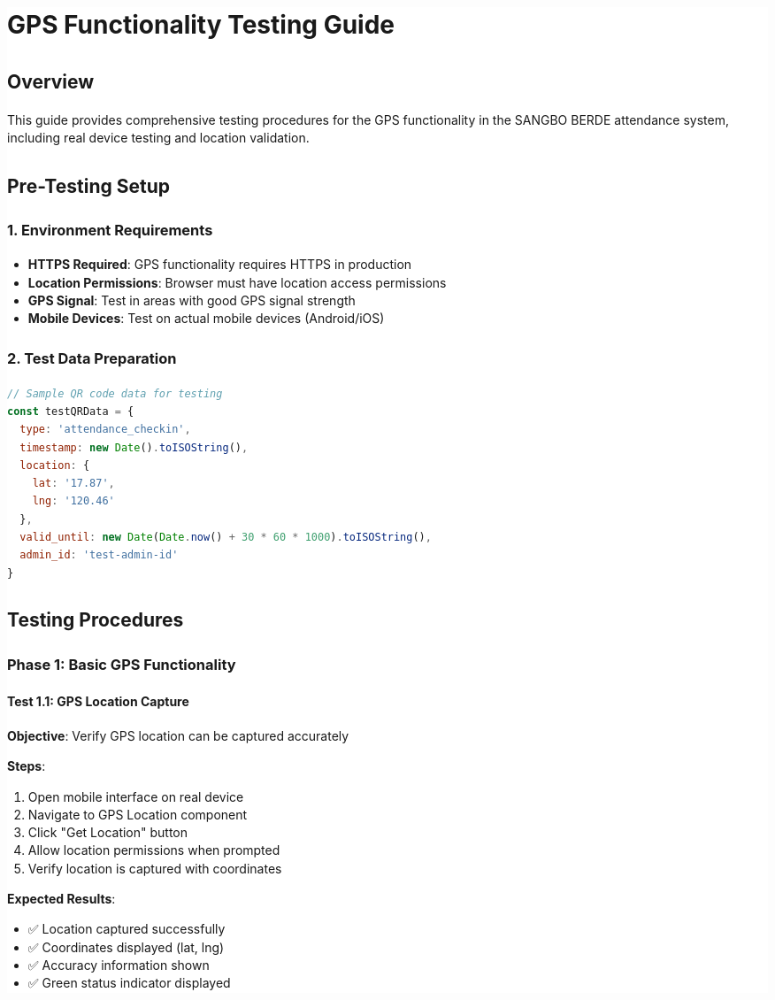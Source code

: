 # GPS Functionality Testing Guide

## Overview
This guide provides comprehensive testing procedures for the GPS functionality in the SANGBO BERDE attendance system, including real device testing and location validation.

## Pre-Testing Setup

### 1. Environment Requirements
- **HTTPS Required**: GPS functionality requires HTTPS in production
- **Location Permissions**: Browser must have location access permissions
- **GPS Signal**: Test in areas with good GPS signal strength
- **Mobile Devices**: Test on actual mobile devices (Android/iOS)

### 2. Test Data Preparation
```javascript
// Sample QR code data for testing
const testQRData = {
  type: 'attendance_checkin',
  timestamp: new Date().toISOString(),
  location: {
    lat: '17.87',
    lng: '120.46'
  },
  valid_until: new Date(Date.now() + 30 * 60 * 1000).toISOString(),
  admin_id: 'test-admin-id'
}
```

## Testing Procedures

### Phase 1: Basic GPS Functionality

#### Test 1.1: GPS Location Capture
**Objective**: Verify GPS location can be captured accurately

**Steps**:
1. Open mobile interface on real device
2. Navigate to GPS Location component
3. Click "Get Location" button
4. Allow location permissions when prompted
5. Verify location is captured with coordinates

**Expected Results**:
- ✅ Location captured successfully
- ✅ Coordinates displayed (lat, lng)
- ✅ Accuracy information shown
- ✅ Green status indicator displayed
